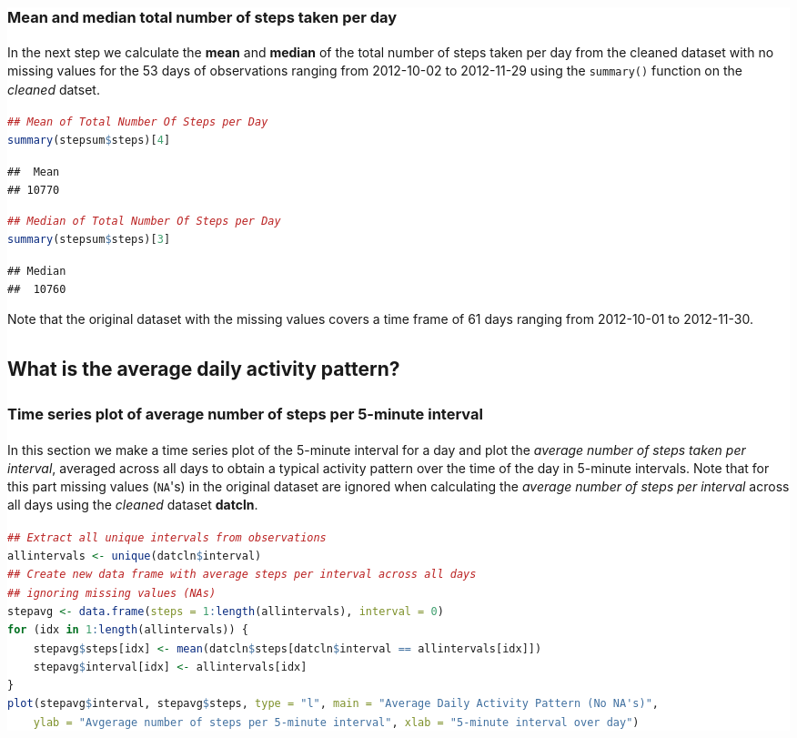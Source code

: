 
### Mean and median total number of steps taken per day

In the next step we calculate the **mean** and **median** of the total number of steps taken per day from the cleaned dataset with no missing values for the 53 days of observations ranging from 2012-10-02 to 2012-11-29 using the `summary()` function on the *cleaned* datset.


```r
## Mean of Total Number Of Steps per Day
summary(stepsum$steps)[4]
```

```
##  Mean 
## 10770
```

```r
## Median of Total Number Of Steps per Day
summary(stepsum$steps)[3]
```

```
## Median 
##  10760
```


Note that the original dataset with the missing values covers a time frame of 61 days ranging from 2012-10-01 to 2012-11-30.

## What is the average daily activity pattern?

### Time series plot of average number of steps per 5-minute interval

In this section we make a time series plot of the 5-minute interval for a day and plot the *average number of steps taken per interval*, averaged across all days to obtain a typical activity pattern over the time of the day in 5-minute intervals. Note that for this part missing values (`NA`'s) in the original dataset are ignored when calculating the *average number of steps per interval* across all days using the *cleaned* dataset **datcln**. 


```r
## Extract all unique intervals from observations
allintervals <- unique(datcln$interval)
## Create new data frame with average steps per interval across all days
## ignoring missing values (NAs)
stepavg <- data.frame(steps = 1:length(allintervals), interval = 0)
for (idx in 1:length(allintervals)) {
    stepavg$steps[idx] <- mean(datcln$steps[datcln$interval == allintervals[idx]])
    stepavg$interval[idx] <- allintervals[idx]
}
plot(stepavg$interval, stepavg$steps, type = "l", main = "Average Daily Activity Pattern (No NA's)", 
    ylab = "Avgerage number of steps per 5-minute interval", xlab = "5-minute interval over day")
```
